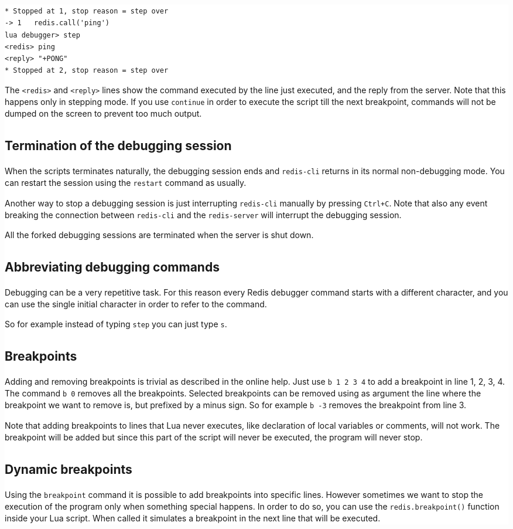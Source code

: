 ```
* Stopped at 1, stop reason = step over
-> 1   redis.call('ping')
lua debugger> step
<redis> ping
<reply> "+PONG"
* Stopped at 2, stop reason = step over
```

The `<redis>` and `<reply>` lines show the command executed by the line just
executed, and the reply from the server. Note that this happens only in stepping mode. If you use `continue` in order to execute the script till the next breakpoint, commands will not be dumped on the screen to prevent too much output.

Termination of the debugging session
---

When the scripts terminates naturally, the debugging session ends and
`redis-cli` returns in its normal non-debugging mode. You can restart the
session using the `restart` command as usually.

Another way to stop a debugging session is just interrupting `redis-cli`
manually by pressing `Ctrl+C`. Note that also any event breaking the
connection between `redis-cli` and the `redis-server` will interrupt the
debugging session.

All the forked debugging sessions are terminated when the server is shut
down.

Abbreviating debugging commands
---

Debugging can be a very repetitive task. For this reason every Redis
debugger command starts with a different character, and you can use the single
initial character in order to refer to the command.

So for example instead of typing `step` you can just type `s`.

Breakpoints
---

Adding and removing breakpoints is trivial as described in the online help.
Just use `b 1 2 3 4` to add a breakpoint in line 1, 2, 3, 4.
The command `b 0` removes all the breakpoints. Selected breakpoints can be
removed using as argument the line where the breakpoint we want to remove is, but prefixed by a minus sign. So for example `b -3` removes the breakpoint from line 3.

Note that adding breakpoints to lines that Lua never executes, like declaration of local variables or comments, will not work. The breakpoint will be added but since this part of the script will never be executed, the program will never stop.

Dynamic breakpoints
---

Using the `breakpoint` command it is possible to add breakpoints into specific
lines. However sometimes we want to stop the execution of the program only
when something special happens. In order to do so, you can use the
`redis.breakpoint()` function inside your Lua script. When called it simulates
a breakpoint in the next line that will be executed.

